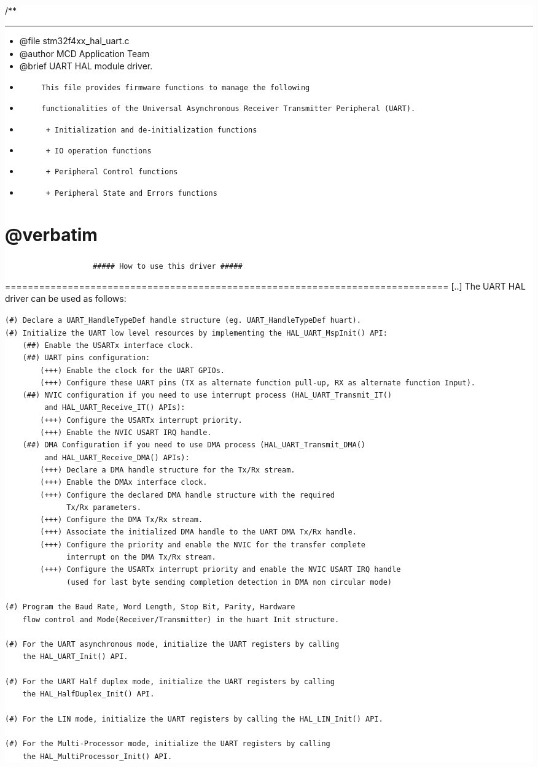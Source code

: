 /**
  ******************************************************************************
  * @file    stm32f4xx_hal_uart.c
  * @author  MCD Application Team
  * @brief   UART HAL module driver.
  *          This file provides firmware functions to manage the following
  *          functionalities of the Universal Asynchronous Receiver Transmitter Peripheral (UART).
  *           + Initialization and de-initialization functions
  *           + IO operation functions
  *           + Peripheral Control functions
  *           + Peripheral State and Errors functions
  @verbatim
  ==============================================================================
                        ##### How to use this driver #####
  ==============================================================================
  [..]
    The UART HAL driver can be used as follows:

    (#) Declare a UART_HandleTypeDef handle structure (eg. UART_HandleTypeDef huart).
    (#) Initialize the UART low level resources by implementing the HAL_UART_MspInit() API:
        (##) Enable the USARTx interface clock.
        (##) UART pins configuration:
            (+++) Enable the clock for the UART GPIOs.
            (+++) Configure these UART pins (TX as alternate function pull-up, RX as alternate function Input).
        (##) NVIC configuration if you need to use interrupt process (HAL_UART_Transmit_IT()
             and HAL_UART_Receive_IT() APIs):
            (+++) Configure the USARTx interrupt priority.
            (+++) Enable the NVIC USART IRQ handle.
        (##) DMA Configuration if you need to use DMA process (HAL_UART_Transmit_DMA()
             and HAL_UART_Receive_DMA() APIs):
            (+++) Declare a DMA handle structure for the Tx/Rx stream.
            (+++) Enable the DMAx interface clock.
            (+++) Configure the declared DMA handle structure with the required
                  Tx/Rx parameters.
            (+++) Configure the DMA Tx/Rx stream.
            (+++) Associate the initialized DMA handle to the UART DMA Tx/Rx handle.
            (+++) Configure the priority and enable the NVIC for the transfer complete
                  interrupt on the DMA Tx/Rx stream.
            (+++) Configure the USARTx interrupt priority and enable the NVIC USART IRQ handle
                  (used for last byte sending completion detection in DMA non circular mode)

    (#) Program the Baud Rate, Word Length, Stop Bit, Parity, Hardware
        flow control and Mode(Receiver/Transmitter) in the huart Init structure.

    (#) For the UART asynchronous mode, initialize the UART registers by calling
        the HAL_UART_Init() API.

    (#) For the UART Half duplex mode, initialize the UART registers by calling
        the HAL_HalfDuplex_Init() API.

    (#) For the LIN mode, initialize the UART registers by calling the HAL_LIN_Init() API.

    (#) For the Multi-Processor mode, initialize the UART registers by calling
        the HAL_MultiProcessor_Init() API.
